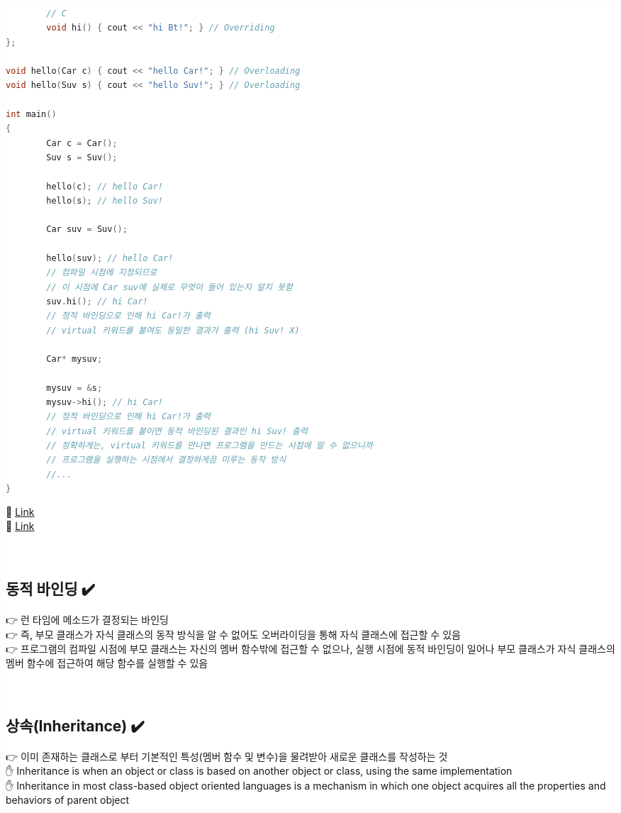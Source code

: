 ```c++
        // C
        void hi() { cout << "hi Bt!"; } // Overriding
};

void hello(Car c) { cout << "hello Car!"; } // Overloading
void hello(Suv s) { cout << "hello Suv!"; } // Overloading

int main()
{
        Car c = Car();
        Suv s = Suv();

        hello(c); // hello Car! 
        hello(s); // hello Suv!

        Car suv = Suv();
        
        hello(suv); // hello Car!
        // 컴파일 시점에 지정되므로
        // 이 시점에 Car suv에 실제로 무엇이 들어 있는지 알지 못함
        suv.hi(); // hi Car!
        // 정적 바인딩으로 인해 hi Car!가 출력
        // virtual 키워드를 붙여도 동일한 결과가 출력 (hi Suv! X)

        Car* mysuv;
        
        mysuv = &s;
        mysuv->hi(); // hi Car!
        // 정적 바인딩으로 인해 hi Car!가 출력
        // virtual 키워드를 붙이면 동적 바인딩된 결과인 hi Suv! 출력
        // 정확하게는, virtual 키워드를 만나면 프로그램을 만드는 시점에 알 수 없으니까
        // 프로그램을 실행하는 시점에서 결정하게끔 미루는 동작 방식 
        //...
}
```  
👋 [Link][Link7]  
👋 [Link][Link8]  

<br>

## 동적 바인딩 ✔️
👉 런 타임에 메소드가 결정되는 바인딩  
👉 즉, 부모 클래스가 자식 클래스의 동작 방식을 알 수 없어도 오버라이딩을 통해 자식 클래스에 접근할 수 있음  
👉 프로그램의 컴파일 시점에 부모 클래스는 자신의 멤버 함수밖에 접근할 수 없으나, 실행 시점에 동적 바인딩이 일어나 부모 클래스가 자식 클래스의 멤버 함수에 접근하여 해당 함수를 실행할 수 있음  

<br>

## 상속(Inheritance) ✔️
👉 이미 존재하는 클래스로 부터 기본적인 특성(멤버 함수 및 변수)을 물려받아 새로운 클래스를 작성하는 것  
✋ Inheritance is when an object or class is based on another object or class, using the same implementation  
✋ Inheritance in most class-based object oriented languages is a mechanism in which one object acquires all the properties and behaviors of parent object  


[Link1]: https://velog.io/@underlier12/C-03-%EC%83%9D%EC%84%B1%EC%9E%90%EC%99%80-%EC%86%8C%EB%A9%B8%EC%9E%90
[Link2]: https://parksh86.tistory.com/35?category=660881
[Link3]: https://modoocode.com/211
[Link4]: https://hwan-shell.tistory.com/211
[Link5]: https://code-lab1.tistory.com/62
[Link6]: https://junstar92.tistory.com/107
[Link7]: https://blog.naver.com/PostView.nhn?isHttpsRedirect=true&blogId=skykingkjs&logNo=150175869201&redirect=Dlog&widgetTypeCall=true
[Link8]: https://secretroute.tistory.com/entry/140819
[Link9]: https://modoocode.com/219